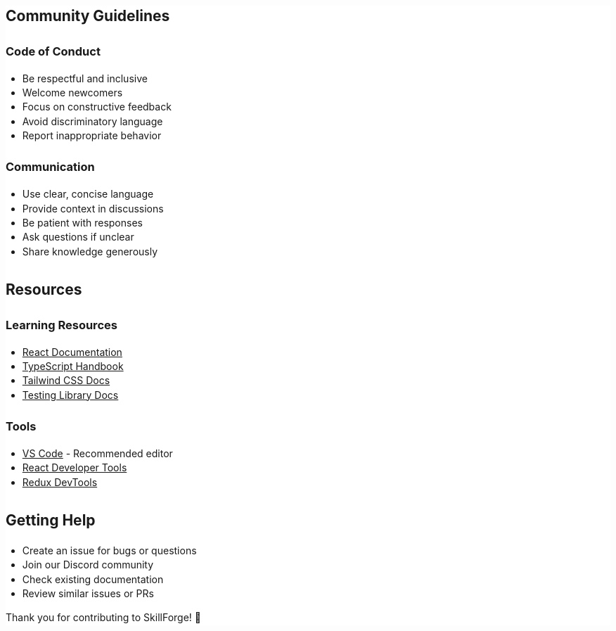 ## Community Guidelines

### Code of Conduct

- Be respectful and inclusive
- Welcome newcomers
- Focus on constructive feedback
- Avoid discriminatory language
- Report inappropriate behavior

### Communication

- Use clear, concise language
- Provide context in discussions
- Be patient with responses
- Ask questions if unclear
- Share knowledge generously

## Resources

### Learning Resources

- [React Documentation](https://react.dev)
- [TypeScript Handbook](https://www.typescriptlang.org/docs/)
- [Tailwind CSS Docs](https://tailwindcss.com/docs)
- [Testing Library Docs](https://testing-library.com/docs/)

### Tools

- [VS Code](https://code.visualstudio.com/) - Recommended editor
- [React Developer Tools](https://react.dev/learn/react-developer-tools)
- [Redux DevTools](https://github.com/reduxjs/redux-devtools)

## Getting Help

- Create an issue for bugs or questions
- Join our Discord community
- Check existing documentation
- Review similar issues or PRs

Thank you for contributing to SkillForge! 🚀